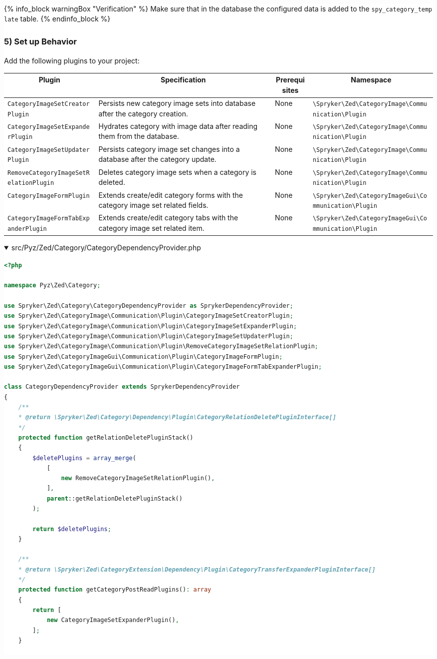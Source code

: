 {% info_block warningBox "Verification" %}
Make sure that in the database the configured data is added to the `spy_category_template` table.
{% endinfo_block %}

### 5) Set up Behavior

Add the following plugins to your project:

| Plugin | Specification | Prerequisites | Namespace |
| --- | --- | --- | --- |
| `CategoryImageSetCreatorPlugin` | Persists new category image sets into database after the category creation. | None | `\Spryker\Zed\CategoryImage\Communication\Plugin` |
| `CategoryImageSetExpanderPlugin` | Hydrates category with image data after reading them from the database. | None | `\Spryker\Zed\CategoryImage\Communication\Plugin` |
| `CategoryImageSetUpdaterPlugin` | Persists category image set changes into a database after the category update. | None | `\Spryker\Zed\CategoryImage\Communication\Plugin` |
| `RemoveCategoryImageSetRelationPlugin` | Deletes category image sets when a category is deleted. | None | `\Spryker\Zed\CategoryImage\Communication\Plugin` |
| `CategoryImageFormPlugin` | Extends create/edit category forms with the category image set related fields. | None | `\Spryker\Zed\CategoryImageGui\Communication\Plugin` |
| `CategoryImageFormTabExpanderPlugin` | Extends create/edit category tabs with the category image set related item. | None | `\Spryker\Zed\CategoryImageGui\Communication\Plugin` |

<details open>
<summary markdown='span'>src/Pyz/Zed/Category/CategoryDependencyProvider.php</summary>

```php
<?php
 
namespace Pyz\Zed\Category;
 
use Spryker\Zed\Category\CategoryDependencyProvider as SprykerDependencyProvider;
use Spryker\Zed\CategoryImage\Communication\Plugin\CategoryImageSetCreatorPlugin;
use Spryker\Zed\CategoryImage\Communication\Plugin\CategoryImageSetExpanderPlugin;
use Spryker\Zed\CategoryImage\Communication\Plugin\CategoryImageSetUpdaterPlugin;
use Spryker\Zed\CategoryImage\Communication\Plugin\RemoveCategoryImageSetRelationPlugin;
use Spryker\Zed\CategoryImageGui\Communication\Plugin\CategoryImageFormPlugin;
use Spryker\Zed\CategoryImageGui\Communication\Plugin\CategoryImageFormTabExpanderPlugin;
 
class CategoryDependencyProvider extends SprykerDependencyProvider
{
	/**
	* @return \Spryker\Zed\Category\Dependency\Plugin\CategoryRelationDeletePluginInterface[]
	*/
	protected function getRelationDeletePluginStack()
	{
		$deletePlugins = array_merge(
			[
				new RemoveCategoryImageSetRelationPlugin(),
			],
			parent::getRelationDeletePluginStack()
		);
 
		return $deletePlugins;
	}
 
	/**
	* @return \Spryker\Zed\CategoryExtension\Dependency\Plugin\CategoryTransferExpanderPluginInterface[]
	*/
	protected function getCategoryPostReadPlugins(): array
	{
		return [
			new CategoryImageSetExpanderPlugin(),
		];
	}
 
```